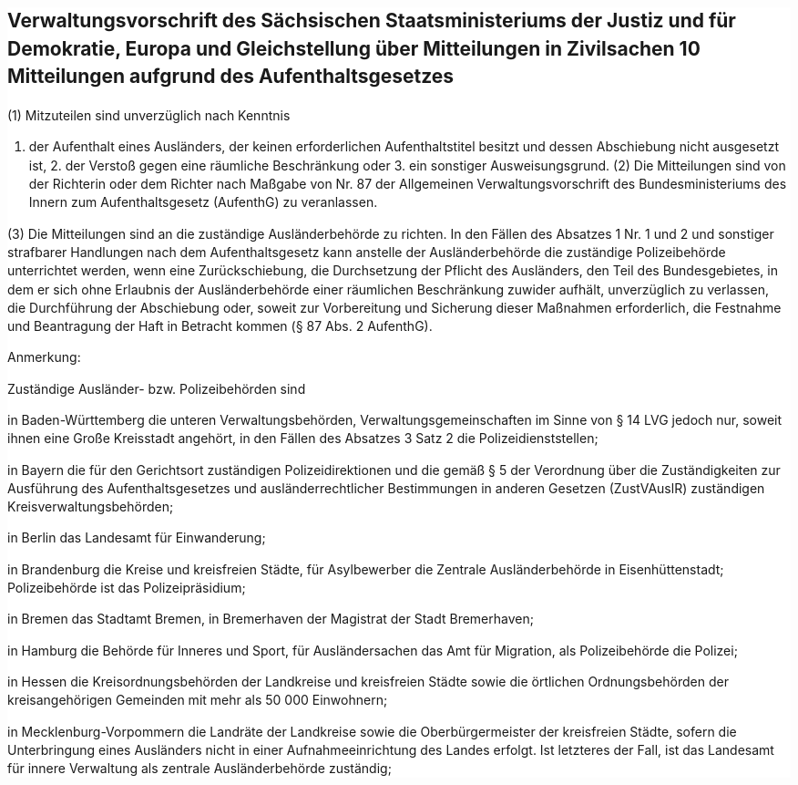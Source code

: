 
## Verwaltungsvorschrift des Sächsischen Staatsministeriums der Justiz und für Demokratie, Europa und Gleichstellung über Mitteilungen in Zivilsachen 10 Mitteilungen aufgrund des Aufenthaltsgesetzes

(1) Mitzuteilen sind unverzüglich nach Kenntnis

1. der Aufenthalt eines Ausländers, der keinen erforderlichen Aufenthaltstitel besitzt und dessen Abschiebung nicht ausgesetzt ist, 2. der Verstoß gegen eine räumliche Beschränkung oder 3. ein sonstiger Ausweisungsgrund. (2) Die Mitteilungen sind von der Richterin oder dem Richter nach Maßgabe von Nr. 87 der Allgemeinen Verwaltungsvorschrift des Bundesministeriums des Innern zum   Aufenthaltsgesetz (AufenthG) zu veranlassen.

(3) Die Mitteilungen sind an die zuständige Ausländerbehörde zu richten. In den Fällen des Absatzes 1 Nr. 1 und 2 und sonstiger strafbarer Handlungen nach dem   Aufenthaltsgesetz   kann anstelle der Ausländerbehörde die zuständige Polizeibehörde unterrichtet werden, wenn eine Zurückschiebung, die Durchsetzung der Pflicht des Ausländers, den Teil des Bundesgebietes, in dem er sich ohne Erlaubnis der Ausländerbehörde einer räumlichen Beschränkung zuwider aufhält, unverzüglich zu verlassen, die Durchführung der Abschiebung oder, soweit zur Vorbereitung und Sicherung dieser Maßnahmen erforderlich, die Festnahme und Beantragung der Haft in Betracht kommen (§ 87 Abs. 2 AufenthG).

Anmerkung:

Zuständige Ausländer- bzw. Polizeibehörden sind

in Baden-Württemberg
 die unteren Verwaltungsbehörden, Verwaltungsgemeinschaften im Sinne von § 14 LVG jedoch nur, soweit ihnen eine Große Kreisstadt angehört,
    in den Fällen des Absatzes 3 Satz 2 die Polizeidienststellen;

in Bayern
 die für den Gerichtsort zuständigen Polizeidirektionen und die gemäß § 5 der Verordnung über die Zuständigkeiten zur Ausführung des   Aufenthaltsgesetzes und ausländerrechtlicher Bestimmungen in anderen Gesetzen (ZustVAuslR) zuständigen Kreisverwaltungsbehörden;

in Berlin
 das Landesamt für Einwanderung;

in Brandenburg
 die Kreise und kreisfreien Städte, für Asylbewerber die Zentrale Ausländerbehörde in Eisenhüttenstadt; Polizeibehörde ist das Polizeipräsidium;

in Bremen
 das Stadtamt Bremen, in Bremerhaven der Magistrat der Stadt Bremerhaven;

in Hamburg
 die Behörde für Inneres und Sport, für Ausländersachen das Amt für Migration, als Polizeibehörde die Polizei;

in Hessen
 die Kreisordnungsbehörden der Landkreise und kreisfreien Städte sowie die örtlichen Ordnungsbehörden der kreisangehörigen Gemeinden mit mehr als 50 000 Einwohnern;

in Mecklenburg-Vorpommern
 die Landräte der Landkreise sowie die Oberbürgermeister der kreisfreien Städte, sofern die Unterbringung eines Ausländers nicht in einer Aufnahmeeinrichtung des Landes erfolgt. Ist letzteres der Fall, ist das Landesamt für innere Verwaltung als zentrale Ausländerbehörde zuständig;
